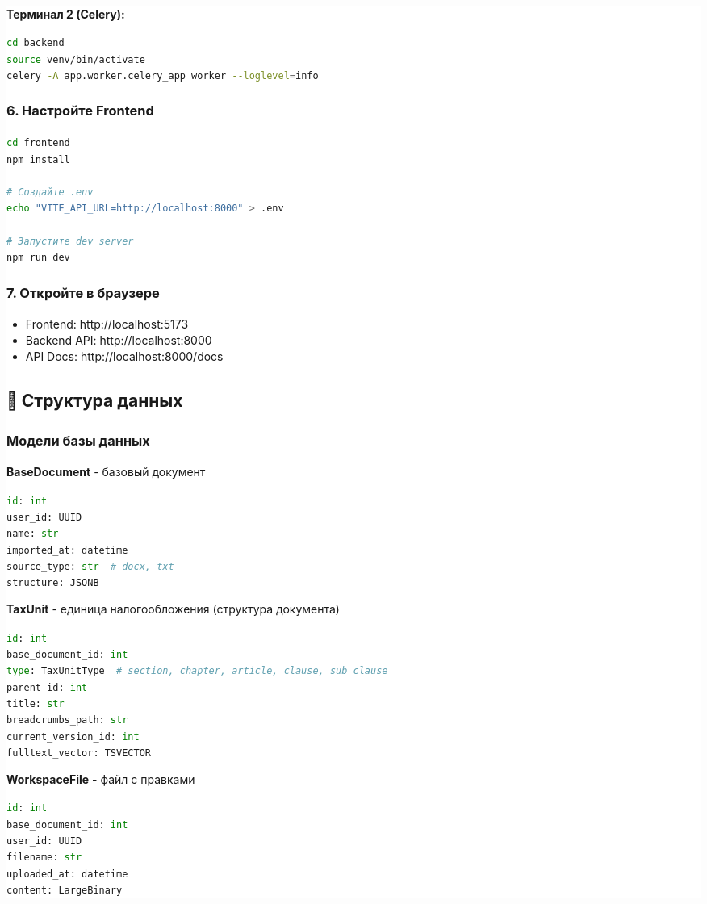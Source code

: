 **Терминал 2 (Celery):**
```bash
cd backend
source venv/bin/activate
celery -A app.worker.celery_app worker --loglevel=info
```

### 6. Настройте Frontend

```bash
cd frontend
npm install

# Создайте .env
echo "VITE_API_URL=http://localhost:8000" > .env

# Запустите dev server
npm run dev
```

### 7. Откройте в браузере

- Frontend: http://localhost:5173
- Backend API: http://localhost:8000
- API Docs: http://localhost:8000/docs

## 📝 Структура данных

### Модели базы данных

**BaseDocument** - базовый документ
```python
id: int
user_id: UUID
name: str
imported_at: datetime
source_type: str  # docx, txt
structure: JSONB
```

**TaxUnit** - единица налогообложения (структура документа)
```python
id: int
base_document_id: int
type: TaxUnitType  # section, chapter, article, clause, sub_clause
parent_id: int
title: str
breadcrumbs_path: str
current_version_id: int
fulltext_vector: TSVECTOR
```

**WorkspaceFile** - файл с правками
```python
id: int
base_document_id: int
user_id: UUID
filename: str
uploaded_at: datetime
content: LargeBinary
```
